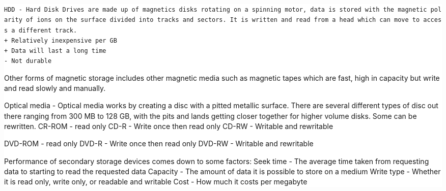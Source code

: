     HDD - Hard Disk Drives are made up of magnetics disks rotating on a spinning motor, data is stored with the magnetic polarity of ions on the surface divided into tracks and sectors. It is written and read from a head which can move to access a different track.
    + Relatively inexpensive per GB
    + Data will last a long time
    - Not durable


Other forms of magnetic storage includes other magnetic media such as magnetic tapes which are fast, high in capacity but write and read slowly and manually.

Optical media - Optical media works by creating a disc with a pitted metallic surface. There are several different types of disc out there ranging from 300 MB to 128 GB, with the pits and lands getting closer together for higher volume disks. Some can be rewritten.
CR-ROM - read only
CD-R - Write once then read only
CD-RW - Writable and rewritable

DVD-ROM - read only
DVD-R - Write once then read only
DVD-RW - Writable and rewritable

Performance of secondary storage devices comes down to some factors: 
Seek time - The average time taken from requesting data to starting to read the requested data
Capacity - The amount of data it is possible to store on a medium
Write type - Whether it is read only, write only, or readable and writable
Cost - How much it costs per megabyte

